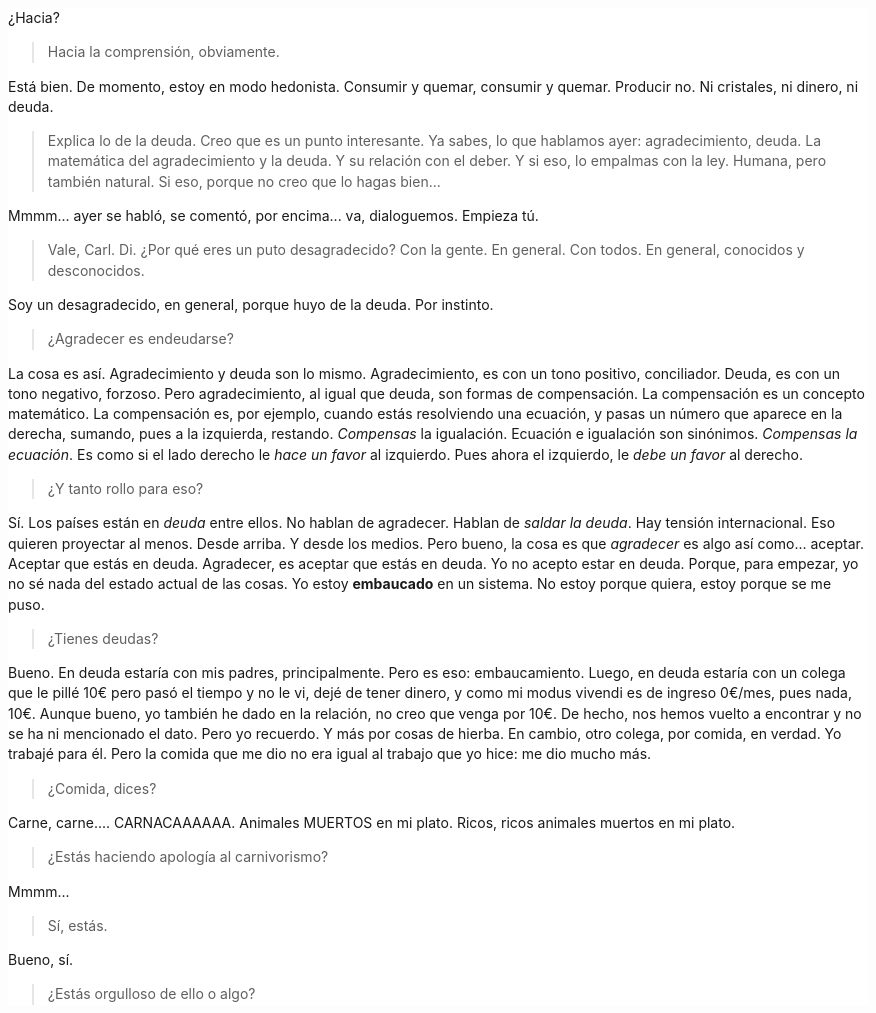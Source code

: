 ¿Hacia?

> Hacia la comprensión, obviamente.

Está bien. De momento, estoy en modo hedonista. Consumir y quemar, consumir y quemar. Producir no. Ni cristales, ni dinero, ni deuda.

> Explica lo de la deuda. Creo que es un punto interesante. Ya sabes, lo que hablamos ayer: agradecimiento, deuda. La matemática del agradecimiento y la deuda. Y su relación con el deber. Y si eso, lo empalmas con la ley. Humana, pero también natural. Si eso, porque no creo que lo hagas bien...

Mmmm... ayer se habló, se comentó, por encima... va, dialoguemos. Empieza tú.

> Vale, Carl. Di. ¿Por qué eres un puto desagradecido? Con la gente. En general. Con todos. En general, conocidos y desconocidos.

Soy un desagradecido, en general, porque huyo de la deuda. Por instinto.

> ¿Agradecer es endeudarse?

La cosa es así. Agradecimiento y deuda son lo mismo. Agradecimiento, es con un tono positivo, conciliador. Deuda, es con un tono negativo, forzoso. Pero agradecimiento, al igual que deuda, son formas de compensación. La compensación es un concepto matemático. La compensación es, por ejemplo, cuando estás resolviendo una ecuación, y pasas un número que aparece en la derecha, sumando, pues a la izquierda, restando. *Compensas* la igualación. Ecuación e igualación son sinónimos. *Compensas la ecuación*. Es como si el lado derecho le *hace un favor* al izquierdo. Pues ahora el izquierdo, le *debe un favor* al derecho.

> ¿Y tanto rollo para eso?

Sí. Los países están en *deuda* entre ellos. No hablan de agradecer. Hablan de *saldar la deuda*. Hay tensión internacional. Eso quieren proyectar al menos. Desde arriba. Y desde los medios. Pero bueno, la cosa es que *agradecer* es algo así como... aceptar. Aceptar que estás en deuda. Agradecer, es aceptar que estás en deuda. Yo no acepto estar en deuda. Porque, para empezar, yo no sé nada del estado actual de las cosas. Yo estoy **embaucado** en un sistema. No estoy porque quiera, estoy porque se me puso.

> ¿Tienes deudas?

Bueno. En deuda estaría con mis padres, principalmente. Pero es eso: embaucamiento. Luego, en deuda estaría con un colega que le pillé 10€ pero pasó el tiempo y no le vi, dejé de tener dinero, y como mi modus vivendi es de ingreso 0€/mes, pues nada, 10€. Aunque bueno, yo también he dado en la relación, no creo que venga por 10€. De hecho, nos hemos vuelto a encontrar y no se ha ni mencionado el dato. Pero yo recuerdo. Y más por cosas de hierba. En cambio, otro colega, por comida, en verdad. Yo trabajé para él. Pero la comida que me dio no era igual al trabajo que yo hice: me dio mucho más.

> ¿Comida, dices?

Carne, carne.... CARNACAAAAAA. Animales MUERTOS en mi plato. Ricos, ricos animales muertos en mi plato.

> ¿Estás haciendo apología al carnivorismo?

Mmmm...

> Sí, estás.

Bueno, sí.

> ¿Estás orgulloso de ello o algo?
